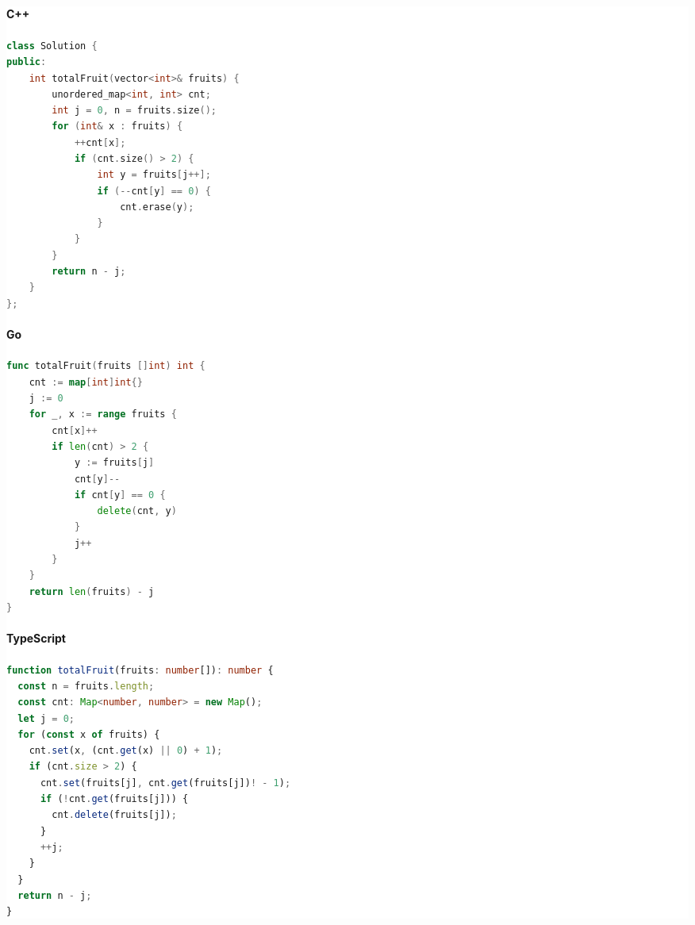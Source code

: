 #### C++

```cpp
class Solution {
public:
    int totalFruit(vector<int>& fruits) {
        unordered_map<int, int> cnt;
        int j = 0, n = fruits.size();
        for (int& x : fruits) {
            ++cnt[x];
            if (cnt.size() > 2) {
                int y = fruits[j++];
                if (--cnt[y] == 0) {
                    cnt.erase(y);
                }
            }
        }
        return n - j;
    }
};
```

#### Go

```go
func totalFruit(fruits []int) int {
	cnt := map[int]int{}
	j := 0
	for _, x := range fruits {
		cnt[x]++
		if len(cnt) > 2 {
			y := fruits[j]
			cnt[y]--
			if cnt[y] == 0 {
				delete(cnt, y)
			}
			j++
		}
	}
	return len(fruits) - j
}
```

#### TypeScript

```ts
function totalFruit(fruits: number[]): number {
  const n = fruits.length;
  const cnt: Map<number, number> = new Map();
  let j = 0;
  for (const x of fruits) {
    cnt.set(x, (cnt.get(x) || 0) + 1);
    if (cnt.size > 2) {
      cnt.set(fruits[j], cnt.get(fruits[j])! - 1);
      if (!cnt.get(fruits[j])) {
        cnt.delete(fruits[j]);
      }
      ++j;
    }
  }
  return n - j;
}
```
